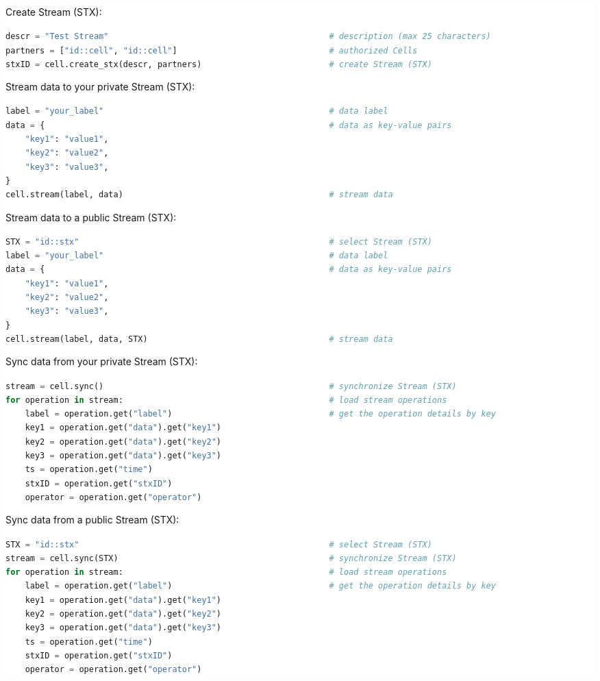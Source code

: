 Create Stream (STX):
```python
descr = "Test Stream"                                             # description (max 25 characters) 
partners = ["id::cell", "id::cell"]                               # authorized Cells
stxID = cell.create_stx(descr, partners)                          # create Stream (STX)
```

Stream data to your private Stream (STX):
```python
label = "your_label"                                              # data label
data = {                                                          # data as key-value pairs
    "key1": "value1",
    "key2": "value2",
    "key3": "value3",
}
cell.stream(label, data)                                          # stream data
```

Stream data to a public Stream (STX):
```python
STX = "id::stx"                                                   # select Stream (STX)
label = "your_label"                                              # data label
data = {                                                          # data as key-value pairs
    "key1": "value1",
    "key2": "value2",
    "key3": "value3",
}
cell.stream(label, data, STX)                                     # stream data
```

Sync data from your private Stream (STX):
```python
stream = cell.sync()                                              # synchronize Stream (STX)
for operation in stream:                                          # load stream operations
    label = operation.get("label")                                # get the operation details by key
    key1 = operation.get("data").get("key1")
    key2 = operation.get("data").get("key2")
    key3 = operation.get("data").get("key3")
    ts = operation.get("time")
    stxID = operation.get("stxID")
    operator = operation.get("operator")
```

Sync data from a public Stream (STX):
```python
STX = "id::stx"                                                   # select Stream (STX)  
stream = cell.sync(STX)                                           # synchronize Stream (STX)
for operation in stream:                                          # load stream operations
    label = operation.get("label")                                # get the operation details by key
    key1 = operation.get("data").get("key1")
    key2 = operation.get("data").get("key2")
    key3 = operation.get("data").get("key3")
    ts = operation.get("time")
    stxID = operation.get("stxID")
    operator = operation.get("operator")
```
